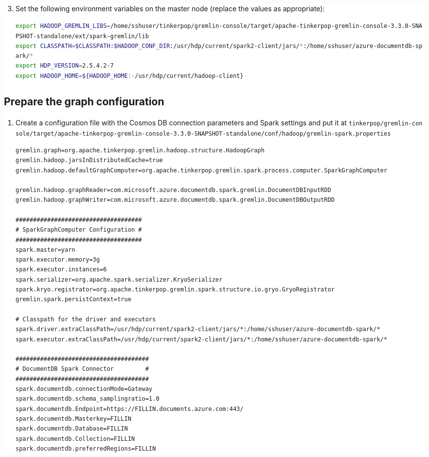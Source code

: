 3. Set the following environment variables on the master node (replace the values as appropriate):

    ```bash
    export HADOOP_GREMLIN_LIBS=/home/sshuser/tinkerpop/gremlin-console/target/apache-tinkerpop-gremlin-console-3.3.0-SNAPSHOT-standalone/ext/spark-gremlin/lib
    export CLASSPATH=$CLASSPATH:$HADOOP_CONF_DIR:/usr/hdp/current/spark2-client/jars/*:/home/sshuser/azure-documentdb-spark/*
    export HDP_VERSION=2.5.4.2-7
    export HADOOP_HOME=${HADOOP_HOME:-/usr/hdp/current/hadoop-client}
    ```

## Prepare the graph configuration

1. Create a configuration file with the Cosmos DB connection parameters and Spark settings and put it at `tinkerpop/gremlin-console/target/apache-tinkerpop-gremlin-console-3.3.0-SNAPSHOT-standalone/conf/hadoop/gremlin-spark.properties`

    ```
    gremlin.graph=org.apache.tinkerpop.gremlin.hadoop.structure.HadoopGraph
    gremlin.hadoop.jarsInDistributedCache=true
    gremlin.hadoop.defaultGraphComputer=org.apache.tinkerpop.gremlin.spark.process.computer.SparkGraphComputer

    gremlin.hadoop.graphReader=com.microsoft.azure.documentdb.spark.gremlin.DocumentDBInputRDD
    gremlin.hadoop.graphWriter=com.microsoft.azure.documentdb.spark.gremlin.DocumentDBOutputRDD

    ####################################
    # SparkGraphComputer Configuration #
    ####################################
    spark.master=yarn
    spark.executor.memory=3g
    spark.executor.instances=6
    spark.serializer=org.apache.spark.serializer.KryoSerializer
    spark.kryo.registrator=org.apache.tinkerpop.gremlin.spark.structure.io.gryo.GryoRegistrator
    gremlin.spark.persistContext=true

    # Classpath for the driver and executors
    spark.driver.extraClassPath=/usr/hdp/current/spark2-client/jars/*:/home/sshuser/azure-documentdb-spark/*
    spark.executor.extraClassPath=/usr/hdp/current/spark2-client/jars/*:/home/sshuser/azure-documentdb-spark/*
    
    ######################################
    # DocumentDB Spark Connector         #
    ######################################
    spark.documentdb.connectionMode=Gateway
    spark.documentdb.schema_samplingratio=1.0
    spark.documentdb.Endpoint=https://FILLIN.documents.azure.com:443/
    spark.documentdb.Masterkey=FILLIN
    spark.documentdb.Database=FILLIN
    spark.documentdb.Collection=FILLIN
    spark.documentdb.preferredRegions=FILLIN
    ```

